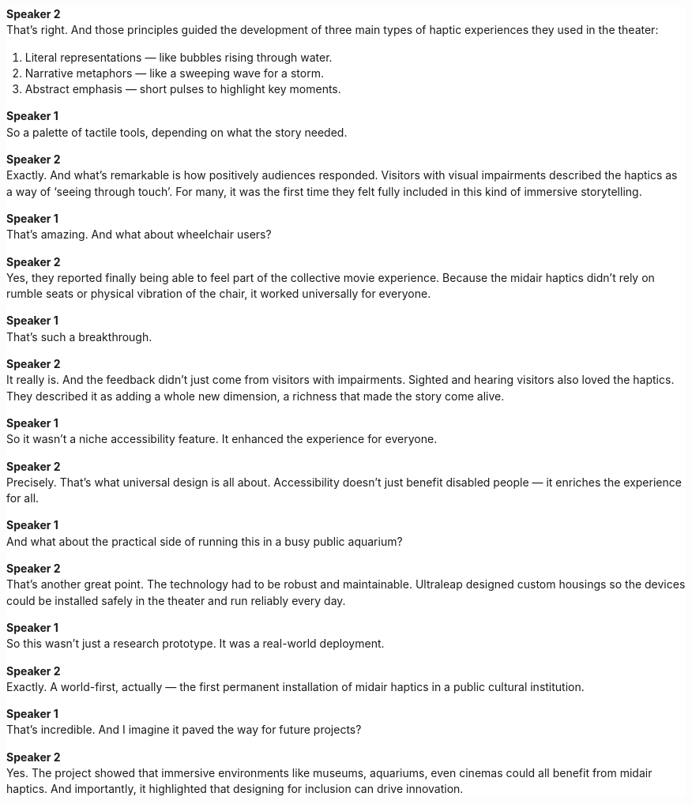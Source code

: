 **Speaker 2**  
That’s right. And those principles guided the development of three main types of haptic experiences they used in the theater:  
1. Literal representations — like bubbles rising through water.  
2. Narrative metaphors — like a sweeping wave for a storm.  
3. Abstract emphasis — short pulses to highlight key moments.  

**Speaker 1**  
So a palette of tactile tools, depending on what the story needed.  

**Speaker 2**  
Exactly. And what’s remarkable is how positively audiences responded. Visitors with visual impairments described the haptics as a way of ‘seeing through touch’. For many, it was the first time they felt fully included in this kind of immersive storytelling.  

**Speaker 1**  
That’s amazing. And what about wheelchair users?  

**Speaker 2**  
Yes, they reported finally being able to feel part of the collective movie experience. Because the midair haptics didn’t rely on rumble seats or physical vibration of the chair, it worked universally for everyone.  

**Speaker 1**  
That’s such a breakthrough.  

**Speaker 2**  
It really is. And the feedback didn’t just come from visitors with impairments. Sighted and hearing visitors also loved the haptics. They described it as adding a whole new dimension, a richness that made the story come alive.  

**Speaker 1**  
So it wasn’t a niche accessibility feature. It enhanced the experience for everyone.  

**Speaker 2**  
Precisely. That’s what universal design is all about. Accessibility doesn’t just benefit disabled people — it enriches the experience for all.  

**Speaker 1**  
And what about the practical side of running this in a busy public aquarium?  

**Speaker 2**  
That’s another great point. The technology had to be robust and maintainable. Ultraleap designed custom housings so the devices could be installed safely in the theater and run reliably every day.  

**Speaker 1**  
So this wasn’t just a research prototype. It was a real-world deployment.  

**Speaker 2**  
Exactly. A world-first, actually — the first permanent installation of midair haptics in a public cultural institution.  

**Speaker 1**  
That’s incredible. And I imagine it paved the way for future projects?  

**Speaker 2**  
Yes. The project showed that immersive environments like museums, aquariums, even cinemas could all benefit from midair haptics. And importantly, it highlighted that designing for inclusion can drive innovation.  
